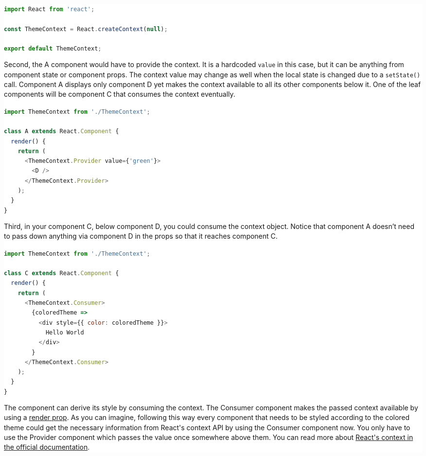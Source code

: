 ```javascript
import React from 'react';

const ThemeContext = React.createContext(null);

export default ThemeContext;
```

Second, the A component would have to provide the context. It is a hardcoded `value` in this case, but it can be anything from component state or component props. The context value may change as well when the local state is changed due to a `setState()` call. Component A displays only component D yet makes the context available to all its other components below it. One of the leaf components will be component C that consumes the context eventually.

```javascript
import ThemeContext from './ThemeContext';

class A extends React.Component {
  render() {
    return (
      <ThemeContext.Provider value={'green'}>
        <D />
      </ThemeContext.Provider>
    );
  }
}
```

Third, in your component C, below component D, you could consume the context object. Notice that component A doesn’t need to pass down anything via component D in the props so that it reaches component C.

```javascript
import ThemeContext from './ThemeContext';

class C extends React.Component {
  render() {
    return (
      <ThemeContext.Consumer>
        {coloredTheme =>
          <div style={{ color: coloredTheme }}>
            Hello World
          </div>
        }
      </ThemeContext.Consumer>
    );
  }
}
```

The component can derive its style by consuming the context. The Consumer component makes the passed context available by using a [render prop](https://www.robinwieruch.de/react-render-props-pattern/). As you can imagine, following this way every component that needs to be styled according to the colored theme could get the necessary information from React's context API by using the Consumer component now. You only have to use the Provider component which passes the value once somewhere above them. You can read more about [React's context in the official documentation](https://reactjs.org/docs/context.html).
